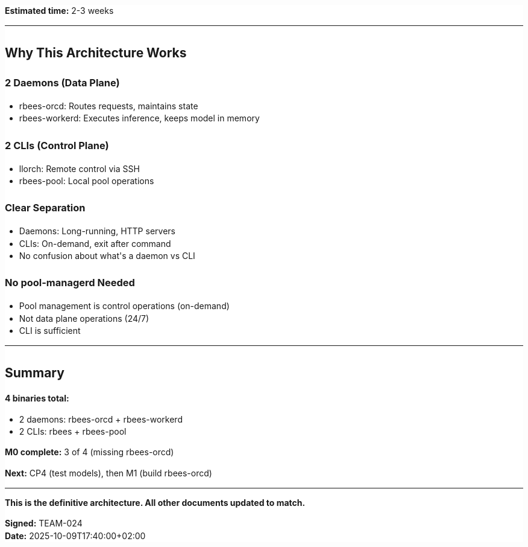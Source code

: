 **Estimated time:** 2-3 weeks

---

## Why This Architecture Works

### 2 Daemons (Data Plane)
- rbees-orcd: Routes requests, maintains state
- rbees-workerd: Executes inference, keeps model in memory

### 2 CLIs (Control Plane)
- llorch: Remote control via SSH
- rbees-pool: Local pool operations

### Clear Separation
- Daemons: Long-running, HTTP servers
- CLIs: On-demand, exit after command
- No confusion about what's a daemon vs CLI

### No pool-managerd Needed
- Pool management is control operations (on-demand)
- Not data plane operations (24/7)
- CLI is sufficient

---

## Summary

**4 binaries total:**
- 2 daemons: rbees-orcd + rbees-workerd
- 2 CLIs: rbees + rbees-pool

**M0 complete:** 3 of 4 (missing rbees-orcd)

**Next:** CP4 (test models), then M1 (build rbees-orcd)

---

**This is the definitive architecture. All other documents updated to match.**

**Signed:** TEAM-024  
**Date:** 2025-10-09T17:40:00+02:00

